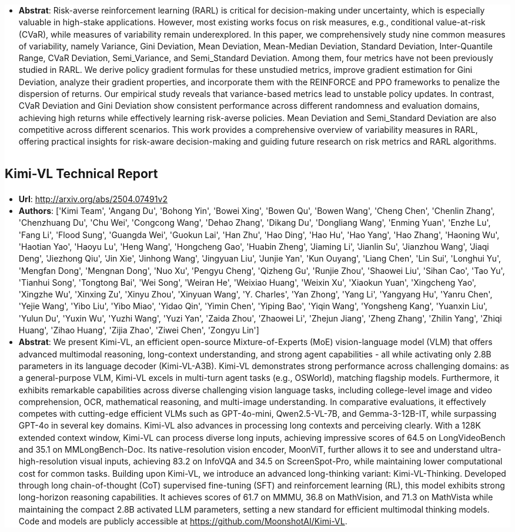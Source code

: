 - **Abstrat**: Risk-averse reinforcement learning (RARL) is critical for decision-making under uncertainty, which is especially valuable in high-stake applications. However, most existing works focus on risk measures, e.g., conditional value-at-risk (CVaR), while measures of variability remain underexplored. In this paper, we comprehensively study nine common measures of variability, namely Variance, Gini Deviation, Mean Deviation, Mean-Median Deviation, Standard Deviation, Inter-Quantile Range, CVaR Deviation, Semi_Variance, and Semi_Standard Deviation. Among them, four metrics have not been previously studied in RARL. We derive policy gradient formulas for these unstudied metrics, improve gradient estimation for Gini Deviation, analyze their gradient properties, and incorporate them with the REINFORCE and PPO frameworks to penalize the dispersion of returns.   Our empirical study reveals that variance-based metrics lead to unstable policy updates. In contrast, CVaR Deviation and Gini Deviation show consistent performance across different randomness and evaluation domains, achieving high returns while effectively learning risk-averse policies. Mean Deviation and Semi_Standard Deviation are also competitive across different scenarios. This work provides a comprehensive overview of variability measures in RARL, offering practical insights for risk-aware decision-making and guiding future research on risk metrics and RARL algorithms.





## Kimi-VL Technical Report
- **Url**: http://arxiv.org/abs/2504.07491v2
- **Authors**: ['Kimi Team', 'Angang Du', 'Bohong Yin', 'Bowei Xing', 'Bowen Qu', 'Bowen Wang', 'Cheng Chen', 'Chenlin Zhang', 'Chenzhuang Du', 'Chu Wei', 'Congcong Wang', 'Dehao Zhang', 'Dikang Du', 'Dongliang Wang', 'Enming Yuan', 'Enzhe Lu', 'Fang Li', 'Flood Sung', 'Guangda Wei', 'Guokun Lai', 'Han Zhu', 'Hao Ding', 'Hao Hu', 'Hao Yang', 'Hao Zhang', 'Haoning Wu', 'Haotian Yao', 'Haoyu Lu', 'Heng Wang', 'Hongcheng Gao', 'Huabin Zheng', 'Jiaming Li', 'Jianlin Su', 'Jianzhou Wang', 'Jiaqi Deng', 'Jiezhong Qiu', 'Jin Xie', 'Jinhong Wang', 'Jingyuan Liu', 'Junjie Yan', 'Kun Ouyang', 'Liang Chen', 'Lin Sui', 'Longhui Yu', 'Mengfan Dong', 'Mengnan Dong', 'Nuo Xu', 'Pengyu Cheng', 'Qizheng Gu', 'Runjie Zhou', 'Shaowei Liu', 'Sihan Cao', 'Tao Yu', 'Tianhui Song', 'Tongtong Bai', 'Wei Song', 'Weiran He', 'Weixiao Huang', 'Weixin Xu', 'Xiaokun Yuan', 'Xingcheng Yao', 'Xingzhe Wu', 'Xinxing Zu', 'Xinyu Zhou', 'Xinyuan Wang', 'Y. Charles', 'Yan Zhong', 'Yang Li', 'Yangyang Hu', 'Yanru Chen', 'Yejie Wang', 'Yibo Liu', 'Yibo Miao', 'Yidao Qin', 'Yimin Chen', 'Yiping Bao', 'Yiqin Wang', 'Yongsheng Kang', 'Yuanxin Liu', 'Yulun Du', 'Yuxin Wu', 'Yuzhi Wang', 'Yuzi Yan', 'Zaida Zhou', 'Zhaowei Li', 'Zhejun Jiang', 'Zheng Zhang', 'Zhilin Yang', 'Zhiqi Huang', 'Zihao Huang', 'Zijia Zhao', 'Ziwei Chen', 'Zongyu Lin']
- **Abstrat**: We present Kimi-VL, an efficient open-source Mixture-of-Experts (MoE) vision-language model (VLM) that offers advanced multimodal reasoning, long-context understanding, and strong agent capabilities - all while activating only 2.8B parameters in its language decoder (Kimi-VL-A3B). Kimi-VL demonstrates strong performance across challenging domains: as a general-purpose VLM, Kimi-VL excels in multi-turn agent tasks (e.g., OSWorld), matching flagship models. Furthermore, it exhibits remarkable capabilities across diverse challenging vision language tasks, including college-level image and video comprehension, OCR, mathematical reasoning, and multi-image understanding. In comparative evaluations, it effectively competes with cutting-edge efficient VLMs such as GPT-4o-mini, Qwen2.5-VL-7B, and Gemma-3-12B-IT, while surpassing GPT-4o in several key domains. Kimi-VL also advances in processing long contexts and perceiving clearly. With a 128K extended context window, Kimi-VL can process diverse long inputs, achieving impressive scores of 64.5 on LongVideoBench and 35.1 on MMLongBench-Doc. Its native-resolution vision encoder, MoonViT, further allows it to see and understand ultra-high-resolution visual inputs, achieving 83.2 on InfoVQA and 34.5 on ScreenSpot-Pro, while maintaining lower computational cost for common tasks. Building upon Kimi-VL, we introduce an advanced long-thinking variant: Kimi-VL-Thinking. Developed through long chain-of-thought (CoT) supervised fine-tuning (SFT) and reinforcement learning (RL), this model exhibits strong long-horizon reasoning capabilities. It achieves scores of 61.7 on MMMU, 36.8 on MathVision, and 71.3 on MathVista while maintaining the compact 2.8B activated LLM parameters, setting a new standard for efficient multimodal thinking models. Code and models are publicly accessible at https://github.com/MoonshotAI/Kimi-VL.
